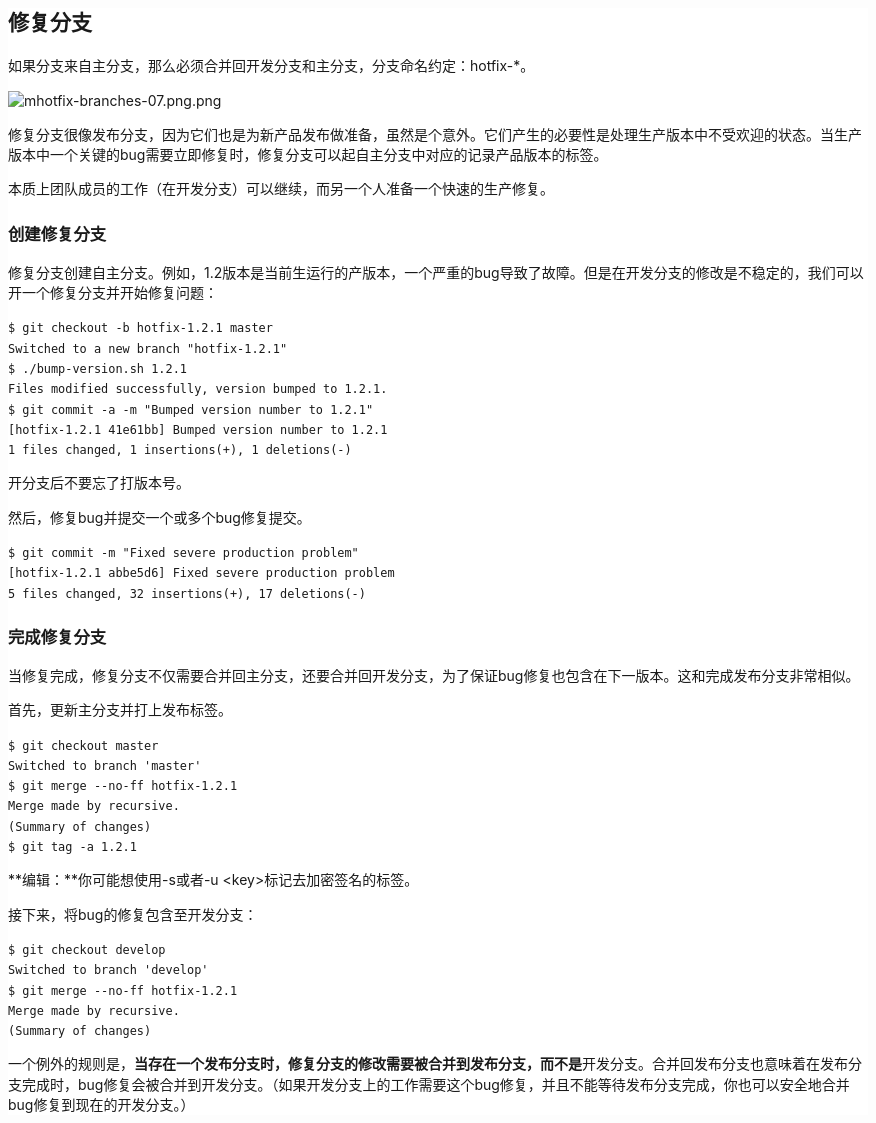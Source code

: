 ## 修复分支

如果分支来自主分支，那么必须合并回开发分支和主分支，分支命名约定：hotfix-*。

![mhotfix-branches-07.png.png][6]

修复分支很像发布分支，因为它们也是为新产品发布做准备，虽然是个意外。它们产生的必要性是处理生产版本中不受欢迎的状态。当生产版本中一个关键的bug需要立即修复时，修复分支可以起自主分支中对应的记录产品版本的标签。

本质上团队成员的工作（在开发分支）可以继续，而另一个人准备一个快速的生产修复。

### 创建修复分支

修复分支创建自主分支。例如，1.2版本是当前生运行的产版本，一个严重的bug导致了故障。但是在开发分支的修改是不稳定的，我们可以开一个修复分支并开始修复问题：

    $ git checkout -b hotfix-1.2.1 master
    Switched to a new branch "hotfix-1.2.1"
    $ ./bump-version.sh 1.2.1
    Files modified successfully, version bumped to 1.2.1.
    $ git commit -a -m "Bumped version number to 1.2.1"
    [hotfix-1.2.1 41e61bb] Bumped version number to 1.2.1
    1 files changed, 1 insertions(+), 1 deletions(-)
    
开分支后不要忘了打版本号。

然后，修复bug并提交一个或多个bug修复提交。

    $ git commit -m "Fixed severe production problem"
    [hotfix-1.2.1 abbe5d6] Fixed severe production problem
    5 files changed, 32 insertions(+), 17 deletions(-)
    
### 完成修复分支      

当修复完成，修复分支不仅需要合并回主分支，还要合并回开发分支，为了保证bug修复也包含在下一版本。这和完成发布分支非常相似。

首先，更新主分支并打上发布标签。

    $ git checkout master
    Switched to branch 'master'
    $ git merge --no-ff hotfix-1.2.1
    Merge made by recursive.
    (Summary of changes)
    $ git tag -a 1.2.1
**编辑：**你可能想使用-s或者-u &lt;key&gt;标记去加密签名的标签。

接下来，将bug的修复包含至开发分支：

    $ git checkout develop
    Switched to branch 'develop'
    $ git merge --no-ff hotfix-1.2.1
    Merge made by recursive.
    (Summary of changes)
    
一个例外的规则是，**当存在一个发布分支时，修复分支的修改需要被合并到发布分支，而不是**开发分支。合并回发布分支也意味着在发布分支完成时，bug修复会被合并到开发分支。（如果开发分支上的工作需要这个bug修复，并且不能等待发布分支完成，你也可以安全地合并bug修复到现在的开发分支。）


[1]: images/git-model/git-model-01.png
[2]: images/git-model/centr-decentr－02.png
[3]: images/git-model/main-branches03.png
[4]: images/git-model/fb-04.png
[5]: images/git-model/merge-without-ff－05.png
[6]: images/git-model/mhotfix-branches-07.png
